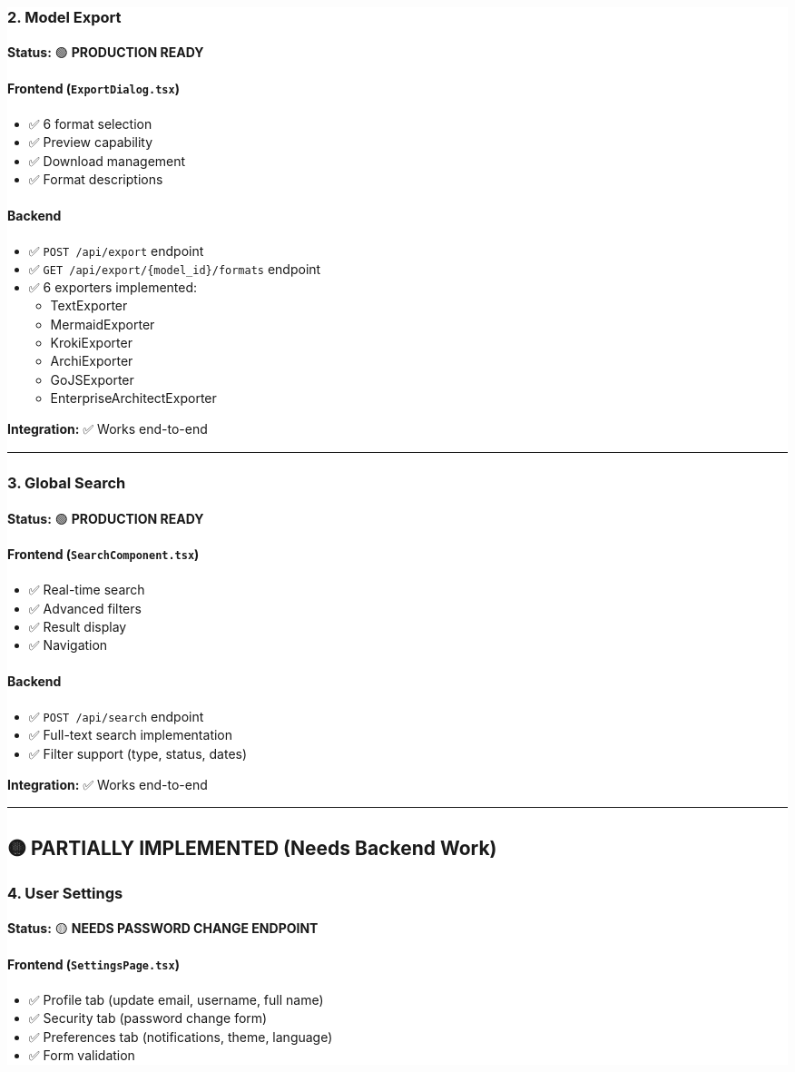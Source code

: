 ### 2. **Model Export**
**Status:** 🟢 **PRODUCTION READY**

#### Frontend (`ExportDialog.tsx`)
- ✅ 6 format selection
- ✅ Preview capability
- ✅ Download management
- ✅ Format descriptions

#### Backend
- ✅ `POST /api/export` endpoint
- ✅ `GET /api/export/{model_id}/formats` endpoint
- ✅ 6 exporters implemented:
  - TextExporter
  - MermaidExporter
  - KrokiExporter
  - ArchiExporter
  - GoJSExporter
  - EnterpriseArchitectExporter

**Integration:** ✅ Works end-to-end

---

### 3. **Global Search**
**Status:** 🟢 **PRODUCTION READY**

#### Frontend (`SearchComponent.tsx`)
- ✅ Real-time search
- ✅ Advanced filters
- ✅ Result display
- ✅ Navigation

#### Backend
- ✅ `POST /api/search` endpoint
- ✅ Full-text search implementation
- ✅ Filter support (type, status, dates)

**Integration:** ✅ Works end-to-end

---

## 🟡 PARTIALLY IMPLEMENTED (Needs Backend Work)

### 4. **User Settings**
**Status:** 🟡 **NEEDS PASSWORD CHANGE ENDPOINT**

#### Frontend (`SettingsPage.tsx`)
- ✅ Profile tab (update email, username, full name)
- ✅ Security tab (password change form)
- ✅ Preferences tab (notifications, theme, language)
- ✅ Form validation
